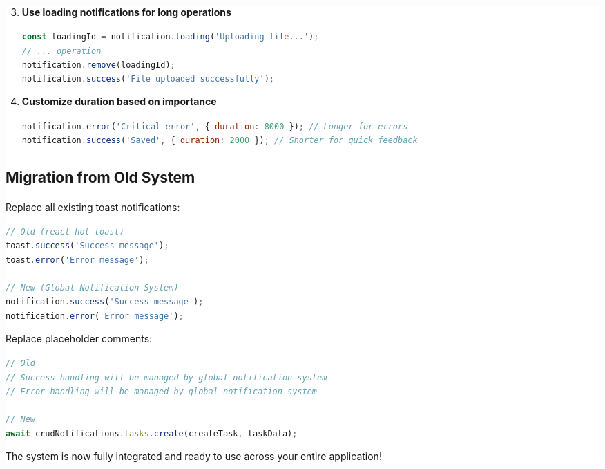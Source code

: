 3. **Use loading notifications for long operations**

   ```jsx
   const loadingId = notification.loading('Uploading file...');
   // ... operation
   notification.remove(loadingId);
   notification.success('File uploaded successfully');
   ```

4. **Customize duration based on importance**
   ```jsx
   notification.error('Critical error', { duration: 8000 }); // Longer for errors
   notification.success('Saved', { duration: 2000 }); // Shorter for quick feedback
   ```

## Migration from Old System

Replace all existing toast notifications:

```jsx
// Old (react-hot-toast)
toast.success('Success message');
toast.error('Error message');

// New (Global Notification System)
notification.success('Success message');
notification.error('Error message');
```

Replace placeholder comments:

```jsx
// Old
// Success handling will be managed by global notification system
// Error handling will be managed by global notification system

// New
await crudNotifications.tasks.create(createTask, taskData);
```

The system is now fully integrated and ready to use across your entire application!
